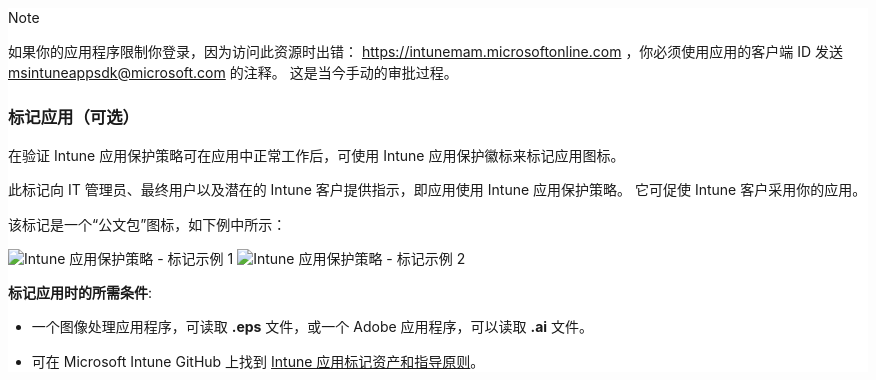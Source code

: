 > [!NOTE]
> 如果你的应用程序限制你登录，因为访问此资源时出错： https://intunemam.microsoftonline.com ，你必须使用应用的客户端 ID 发送 msintuneappsdk@microsoft.com 的注释。 这是当今手动的审批过程。

### <a name="badge-your-app-optional"></a>标记应用（可选）

在验证 Intune 应用保护策略可在应用中正常工作后，可使用 Intune 应用保护徽标来标记应用图标。

此标记向 IT 管理员、最终用户以及潜在的 Intune 客户提供指示，即应用使用 Intune 应用保护策略。 它可促使 Intune 客户采用你的应用。

该标记是一个“公文包”图标，如下例中所示：

![Intune 应用保护策略 - 标记示例 1](./media/app-sdk-get-started/badge-example-1.png) ![Intune 应用保护策略 - 标记示例 2](./media/app-sdk-get-started/badge-example-2.png)

**标记应用时的所需条件**:

* 一个图像处理应用程序，可读取 **.eps** 文件，或一个 Adobe 应用程序，可以读取 **.ai** 文件。

* 可在 Microsoft Intune GitHub 上找到 [Intune 应用标记资产和指导原则](https://github.com/msintuneappsdk/intune-app-partner-badge)。
